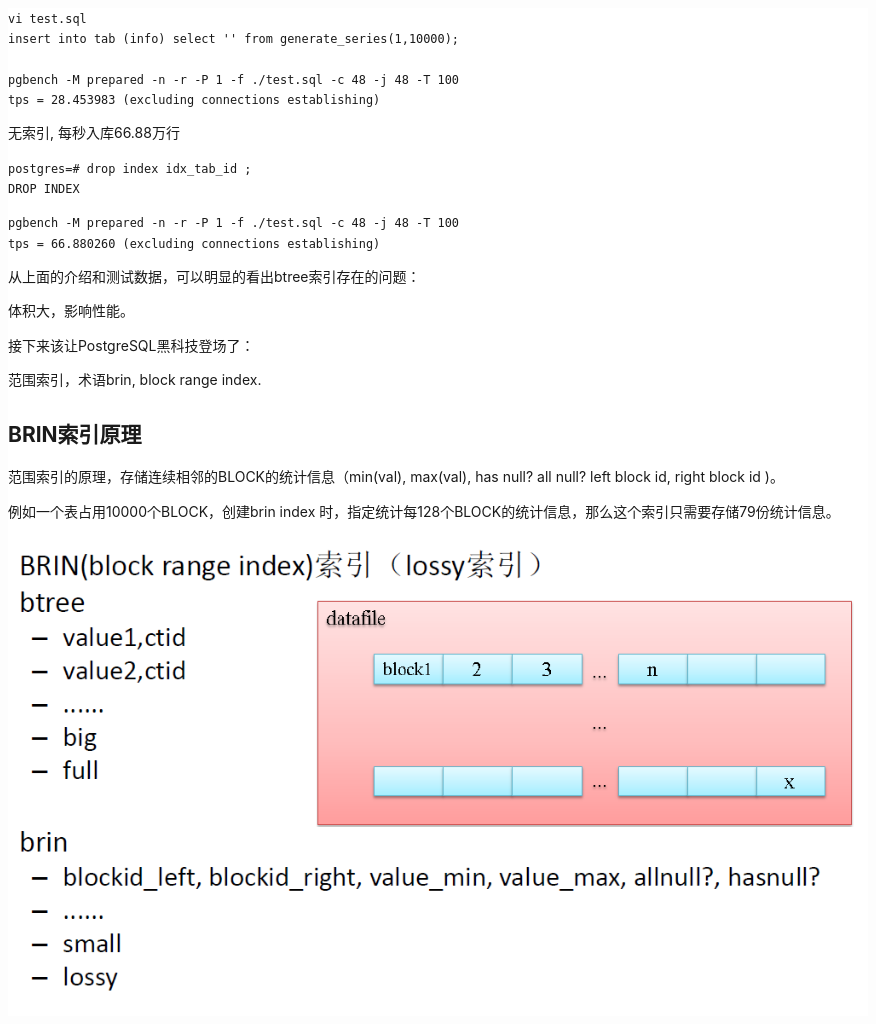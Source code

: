 ```  
vi test.sql  
insert into tab (info) select '' from generate_series(1,10000);  
  
pgbench -M prepared -n -r -P 1 -f ./test.sql -c 48 -j 48 -T 100  
tps = 28.453983 (excluding connections establishing)  
```  
  
无索引, 每秒入库66.88万行  
  
```  
postgres=# drop index idx_tab_id ;  
DROP INDEX  
```  
  
```  
pgbench -M prepared -n -r -P 1 -f ./test.sql -c 48 -j 48 -T 100  
tps = 66.880260 (excluding connections establishing)  
```  
  
从上面的介绍和测试数据，可以明显的看出btree索引存在的问题：  
  
体积大，影响性能。  
  
接下来该让PostgreSQL黑科技登场了：  
  
范围索引，术语brin, block range index.  
  
## BRIN索引原理  
范围索引的原理，存储连续相邻的BLOCK的统计信息（min(val), max(val), has null? all null? left block id, right block id )。  
  
例如一个表占用10000个BLOCK，创建brin index 时，指定统计每128个BLOCK的统计信息，那么这个索引只需要存储79份统计信息。  
  
![pic](20160414_01_pic_001.png)    
  